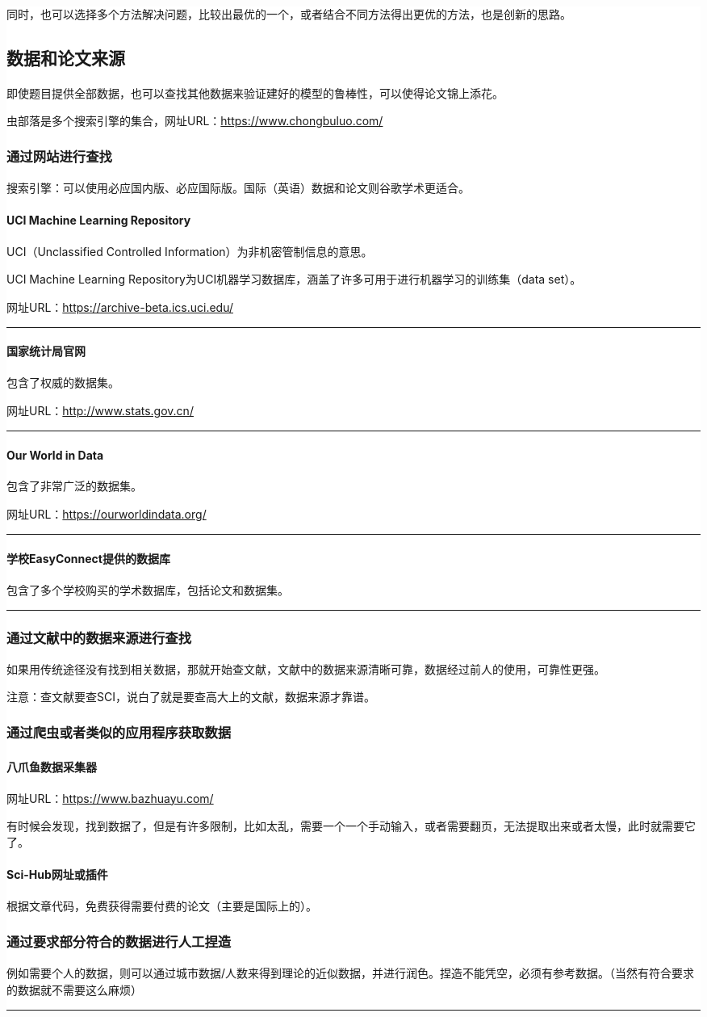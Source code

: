 同时，也可以选择多个方法解决问题，比较出最优的一个，或者结合不同方法得出更优的方法，也是创新的思路。

## 数据和论文来源

即使题目提供全部数据，也可以查找其他数据来验证建好的模型的鲁棒性，可以使得论文锦上添花。

虫部落是多个搜索引擎的集合，网址URL：https://www.chongbuluo.com/

### 通过网站进行查找

搜索引擎：可以使用必应国内版、必应国际版。国际（英语）数据和论文则谷歌学术更适合。

#### UCI Machine Learning Repository

UCI（Unclassified Controlled Information）为非机密管制信息的意思。

UCI Machine Learning Repository为UCI机器学习数据库，涵盖了许多可用于进行机器学习的训练集（data set）。

网址URL：https://archive-beta.ics.uci.edu/

***

#### 国家统计局官网

包含了权威的数据集。

网址URL：http://www.stats.gov.cn/

***

#### Our World in Data

包含了非常广泛的数据集。

网址URL：https://ourworldindata.org/

***

#### 学校EasyConnect提供的数据库

包含了多个学校购买的学术数据库，包括论文和数据集。

***

### 通过文献中的数据来源进行查找

如果用传统途径没有找到相关数据，那就开始查文献，文献中的数据来源清晰可靠，数据经过前人的使用，可靠性更强。

注意：查文献要查SCI，说白了就是要查高大上的文献，数据来源才靠谱。

### 通过爬虫或者类似的应用程序获取数据

#### 八爪鱼数据采集器

网址URL：https://www.bazhuayu.com/

有时候会发现，找到数据了，但是有许多限制，比如太乱，需要一个一个手动输入，或者需要翻页，无法提取出来或者太慢，此时就需要它了。

#### Sci-Hub网址或插件

根据文章代码，免费获得需要付费的论文（主要是国际上的）。

### 通过要求部分符合的数据进行人工捏造

例如需要个人的数据，则可以通过城市数据/人数来得到理论的近似数据，并进行润色。捏造不能凭空，必须有参考数据。（当然有符合要求的数据就不需要这么麻烦）

***
